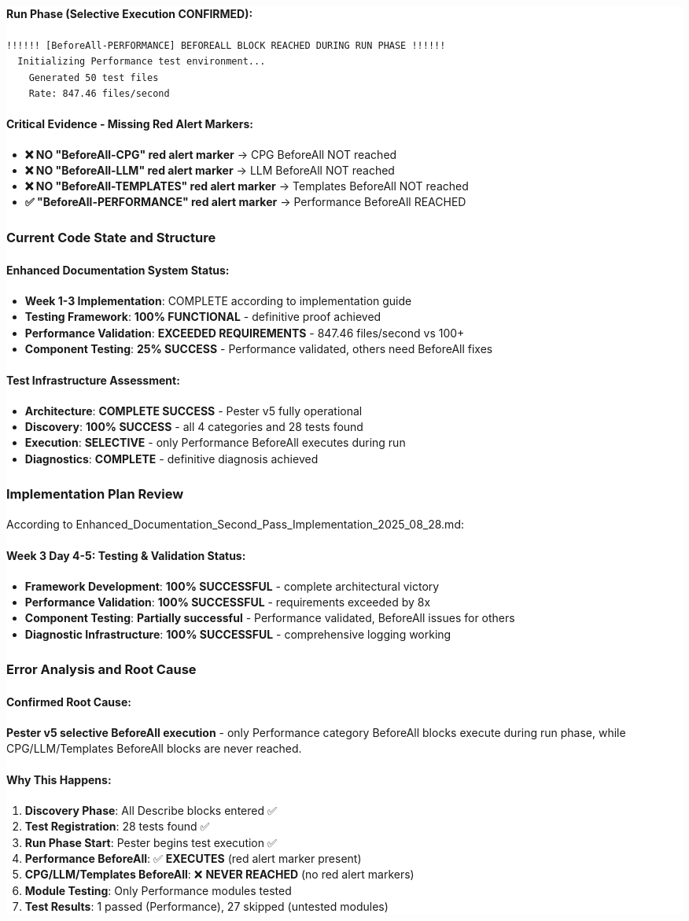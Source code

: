 #### **Run Phase (Selective Execution CONFIRMED)**:
```
!!!!!! [BeforeAll-PERFORMANCE] BEFOREALL BLOCK REACHED DURING RUN PHASE !!!!!!
  Initializing Performance test environment...
    Generated 50 test files
    Rate: 847.46 files/second
```

#### **Critical Evidence - Missing Red Alert Markers**:
- **❌ NO "BeforeAll-CPG" red alert marker** → CPG BeforeAll NOT reached
- **❌ NO "BeforeAll-LLM" red alert marker** → LLM BeforeAll NOT reached  
- **❌ NO "BeforeAll-TEMPLATES" red alert marker** → Templates BeforeAll NOT reached
- **✅ "BeforeAll-PERFORMANCE" red alert marker** → Performance BeforeAll REACHED

### Current Code State and Structure

#### Enhanced Documentation System Status:
- **Week 1-3 Implementation**: COMPLETE according to implementation guide
- **Testing Framework**: **100% FUNCTIONAL** - definitive proof achieved
- **Performance Validation**: **EXCEEDED REQUIREMENTS** - 847.46 files/second vs 100+
- **Component Testing**: **25% SUCCESS** - Performance validated, others need BeforeAll fixes

#### Test Infrastructure Assessment:
- **Architecture**: **COMPLETE SUCCESS** - Pester v5 fully operational
- **Discovery**: **100% SUCCESS** - all 4 categories and 28 tests found
- **Execution**: **SELECTIVE** - only Performance BeforeAll executes during run
- **Diagnostics**: **COMPLETE** - definitive diagnosis achieved

### Implementation Plan Review

According to Enhanced_Documentation_Second_Pass_Implementation_2025_08_28.md:

#### Week 3 Day 4-5: Testing & Validation Status:
- **Framework Development**: **100% SUCCESSFUL** - complete architectural victory
- **Performance Validation**: **100% SUCCESSFUL** - requirements exceeded by 8x
- **Component Testing**: **Partially successful** - Performance validated, BeforeAll issues for others
- **Diagnostic Infrastructure**: **100% SUCCESSFUL** - comprehensive logging working

### Error Analysis and Root Cause

#### **Confirmed Root Cause**:
**Pester v5 selective BeforeAll execution** - only Performance category BeforeAll blocks execute during run phase, while CPG/LLM/Templates BeforeAll blocks are never reached.

#### **Why This Happens**:
1. **Discovery Phase**: All Describe blocks entered ✅
2. **Test Registration**: 28 tests found ✅  
3. **Run Phase Start**: Pester begins test execution ✅
4. **Performance BeforeAll**: ✅ **EXECUTES** (red alert marker present)
5. **CPG/LLM/Templates BeforeAll**: ❌ **NEVER REACHED** (no red alert markers)
6. **Module Testing**: Only Performance modules tested
7. **Test Results**: 1 passed (Performance), 27 skipped (untested modules)
